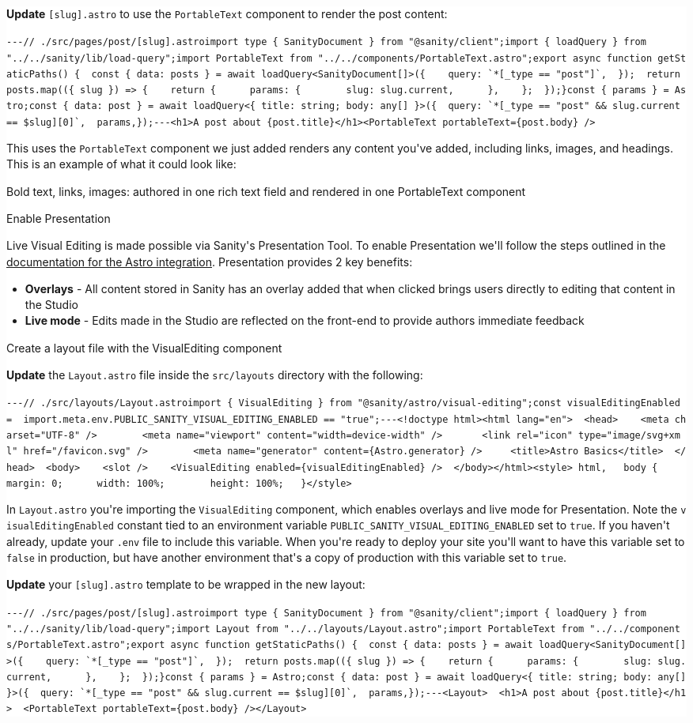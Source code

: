 

**Update** `[slug].astro` to use the `PortableText` component to render the post content:

```
---// ./src/pages/post/[slug].astroimport type { SanityDocument } from "@sanity/client";import { loadQuery } from "../../sanity/lib/load-query";import PortableText from "../../components/PortableText.astro";export async function getStaticPaths() {  const { data: posts } = await loadQuery<SanityDocument[]>({    query: `*[_type == "post"]`,  });  return posts.map(({ slug }) => {    return {      params: {        slug: slug.current,      },    };  });}const { params } = Astro;const { data: post } = await loadQuery<{ title: string; body: any[] }>({  query: `*[_type == "post" && slug.current == $slug][0]`,  params,});---<h1>A post about {post.title}</h1><PortableText portableText={post.body} />
```



This uses the `PortableText` component we just added renders any content you've added, including links, images, and headings. This is an example of what it could look like:

Bold text, links, images: authored in one rich text field and rendered in one PortableText component

Enable Presentation

Live Visual Editing is made possible via Sanity's Presentation Tool. To enable Presentation we'll follow the steps outlined in the [documentation for the Astro integration](https://www.sanity.io/plugins/sanity-astro#enabling-visual-editing). Presentation provides 2 key benefits:

- **Overlays** - All content stored in Sanity has an overlay added that when clicked brings users directly to editing that content in the Studio
- **Live mode** - Edits made in the Studio are reflected on the front-end to provide authors immediate feedback

Create a layout file with the VisualEditing component

**Update** the `Layout.astro` file inside the `src/layouts` directory with the following:

```
---// ./src/layouts/Layout.astroimport { VisualEditing } from "@sanity/astro/visual-editing";const visualEditingEnabled =  import.meta.env.PUBLIC_SANITY_VISUAL_EDITING_ENABLED == "true";---<!doctype html><html lang="en">  <head>    <meta charset="UTF-8" />		<meta name="viewport" content="width=device-width" />		<link rel="icon" type="image/svg+xml" href="/favicon.svg" />		<meta name="generator" content={Astro.generator} />		<title>Astro Basics</title>  </head>  <body>    <slot />    <VisualEditing enabled={visualEditingEnabled} />  </body></html><style>	html,	body {		margin: 0;		width: 100%;		height: 100%;	}</style>
```



In `Layout.astro` you're importing the `VisualEditing` component, which enables overlays and live mode for Presentation. Note the `visualEditingEnabled` constant tied to an environment variable `PUBLIC_SANITY_VISUAL_EDITING_ENABLED` set to `true`. If you haven't already, update your `.env` file to include this variable. When you're ready to deploy your site you'll want to have this variable set to `false` in production, but have another environment that's a copy of production with this variable set to `true`.

**Update** your `[slug].astro` template to be wrapped in the new layout:

```
---// ./src/pages/post/[slug].astroimport type { SanityDocument } from "@sanity/client";import { loadQuery } from "../../sanity/lib/load-query";import Layout from "../../layouts/Layout.astro";import PortableText from "../../components/PortableText.astro";export async function getStaticPaths() {  const { data: posts } = await loadQuery<SanityDocument[]>({    query: `*[_type == "post"]`,  });  return posts.map(({ slug }) => {    return {      params: {        slug: slug.current,      },    };  });}const { params } = Astro;const { data: post } = await loadQuery<{ title: string; body: any[] }>({  query: `*[_type == "post" && slug.current == $slug][0]`,  params,});---<Layout>  <h1>A post about {post.title}</h1>  <PortableText portableText={post.body} /></Layout>
```

